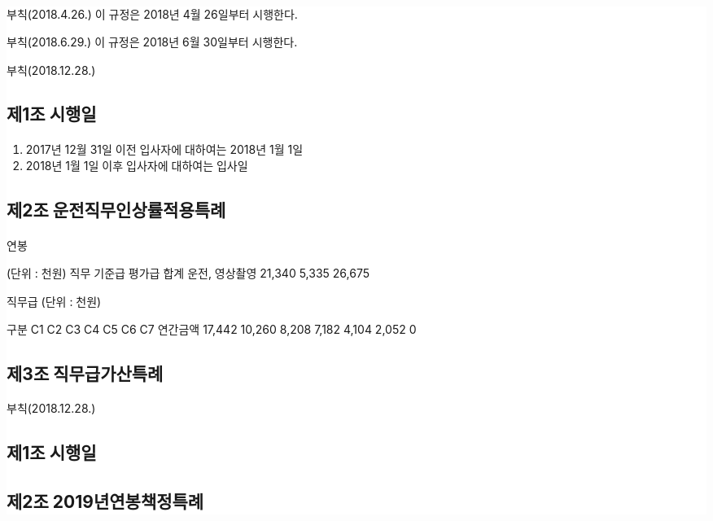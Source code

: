 부칙(2018.4.26.)
이 규정은 2018년 4월 26일부터 시행한다.

부칙(2018.6.29.)
이 규정은 2018년 6월 30일부터 시행한다.

부칙(2018.12.28.)
## 제1조 시행일
  1. 2017년 12월 31일 이전 입사자에 대하여는 2018년 1월 1일
  2. 2018년 1월 1일 이후 입사자에 대하여는 입사일
## 제2조 운전직무인상률적용특례
연봉

(단위 : 천원)
직무
기준급
평가급
합계
운전, 영상촬영
21,340
5,335
26,675

직무급
(단위 : 천원)

구분
C1
C2
C3
C4
C5
C6
C7
연간금액
17,442
10,260
8,208
7,182
4,104
2,052
0

## 제3조 직무급가산특례

부칙(2018.12.28.)
## 제1조 시행일
## 제2조 2019년연봉책정특례
